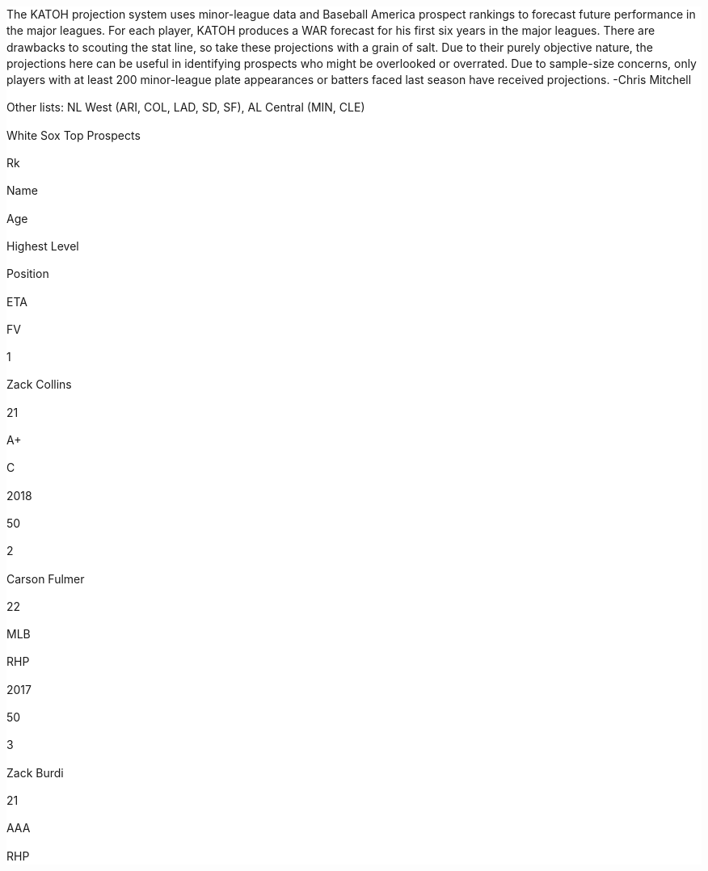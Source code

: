 The KATOH projection system uses minor-league data and Baseball America prospect rankings to forecast future performance in the major leagues. For each player, KATOH produces a WAR forecast for his first six years in the major leagues. There are drawbacks to scouting the stat line, so take these projections with a grain of salt. Due to their purely objective nature, the projections here can be useful in identifying prospects who might be overlooked or overrated. Due to sample-size concerns, only players with at least 200 minor-league plate appearances or batters faced last season have received projections. -Chris Mitchell

Other lists: NL West (ARI, COL, LAD, SD, SF), AL Central (MIN, CLE)

White Sox Top Prospects

Rk

Name

Age

Highest Level

Position

ETA

FV

1

Zack Collins

21

A+

C

2018

50

2

Carson Fulmer

22

MLB

RHP

2017

50

3

Zack Burdi

21

AAA

RHP
